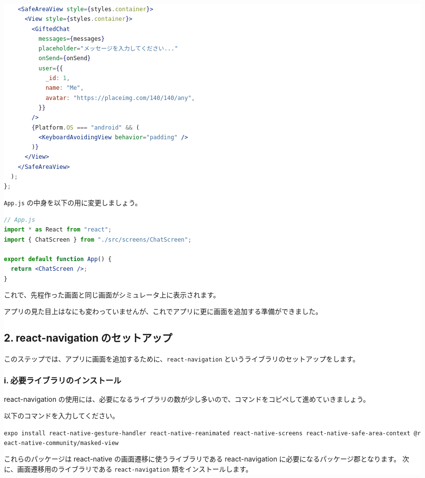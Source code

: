 ```jsx
    <SafeAreaView style={styles.container}>
      <View style={styles.container}>
        <GiftedChat
          messages={messages}
          placeholder="メッセージを入力してください..."
          onSend={onSend}
          user={{
            _id: 1,
            name: "Me",
            avatar: "https://placeimg.com/140/140/any",
          }}
        />
        {Platform.OS === "android" && (
          <KeyboardAvoidingView behavior="padding" />
        )}
      </View>
    </SafeAreaView>
  );
};
```

`App.js` の中身を以下の用に変更しましょう。

```jsx
// App.js
import * as React from "react";
import { ChatScreen } from "./src/screens/ChatScreen";

export default function App() {
  return <ChatScreen />;
}
```

これで、先程作った画面と同じ画面がシミュレータ上に表示されます。

アプリの見た目上はなにも変わっていませんが、これでアプリに更に画面を追加する準備ができました。

## 2. react-navigation のセットアップ

このステップでは、アプリに画面を追加するために、`react-navigation` というライブラリのセットアップをします。

### i. 必要ライブラリのインストール

react-navigation の使用には、必要になるライブラリの数が少し多いので、コマンドをコピペして進めていきましょう。

以下のコマンドを入力してください。

```
expo install react-native-gesture-handler react-native-reanimated react-native-screens react-native-safe-area-context @react-native-community/masked-view
```

これらのパッケージは react-native の画面遷移に使うライブラリである react-navigation に必要になるパッケージ郡となります。
次に、画面遷移用のライブラリである `react-navigation` 類をインストールします。
